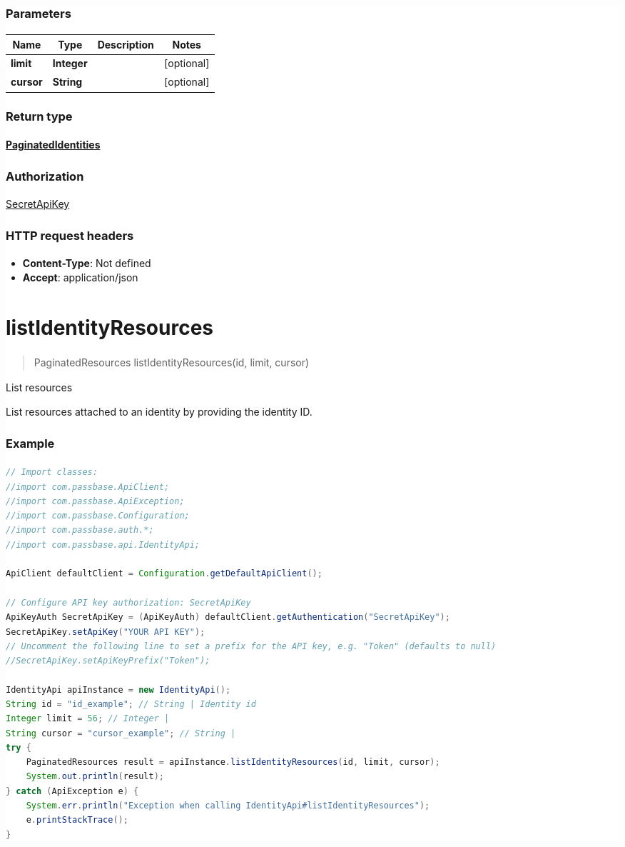 ### Parameters

Name | Type | Description  | Notes
------------- | ------------- | ------------- | -------------
 **limit** | **Integer**|  | [optional]
 **cursor** | **String**|  | [optional]

### Return type

[**PaginatedIdentities**](PaginatedIdentities.md)

### Authorization

[SecretApiKey](../README.md#SecretApiKey)

### HTTP request headers

 - **Content-Type**: Not defined
 - **Accept**: application/json

<a name="listIdentityResources"></a>
# **listIdentityResources**
> PaginatedResources listIdentityResources(id, limit, cursor)

List resources

List resources attached to an identity by providing the identity ID.

### Example
```java
// Import classes:
//import com.passbase.ApiClient;
//import com.passbase.ApiException;
//import com.passbase.Configuration;
//import com.passbase.auth.*;
//import com.passbase.api.IdentityApi;

ApiClient defaultClient = Configuration.getDefaultApiClient();

// Configure API key authorization: SecretApiKey
ApiKeyAuth SecretApiKey = (ApiKeyAuth) defaultClient.getAuthentication("SecretApiKey");
SecretApiKey.setApiKey("YOUR API KEY");
// Uncomment the following line to set a prefix for the API key, e.g. "Token" (defaults to null)
//SecretApiKey.setApiKeyPrefix("Token");

IdentityApi apiInstance = new IdentityApi();
String id = "id_example"; // String | Identity id
Integer limit = 56; // Integer | 
String cursor = "cursor_example"; // String | 
try {
    PaginatedResources result = apiInstance.listIdentityResources(id, limit, cursor);
    System.out.println(result);
} catch (ApiException e) {
    System.err.println("Exception when calling IdentityApi#listIdentityResources");
    e.printStackTrace();
}
```
